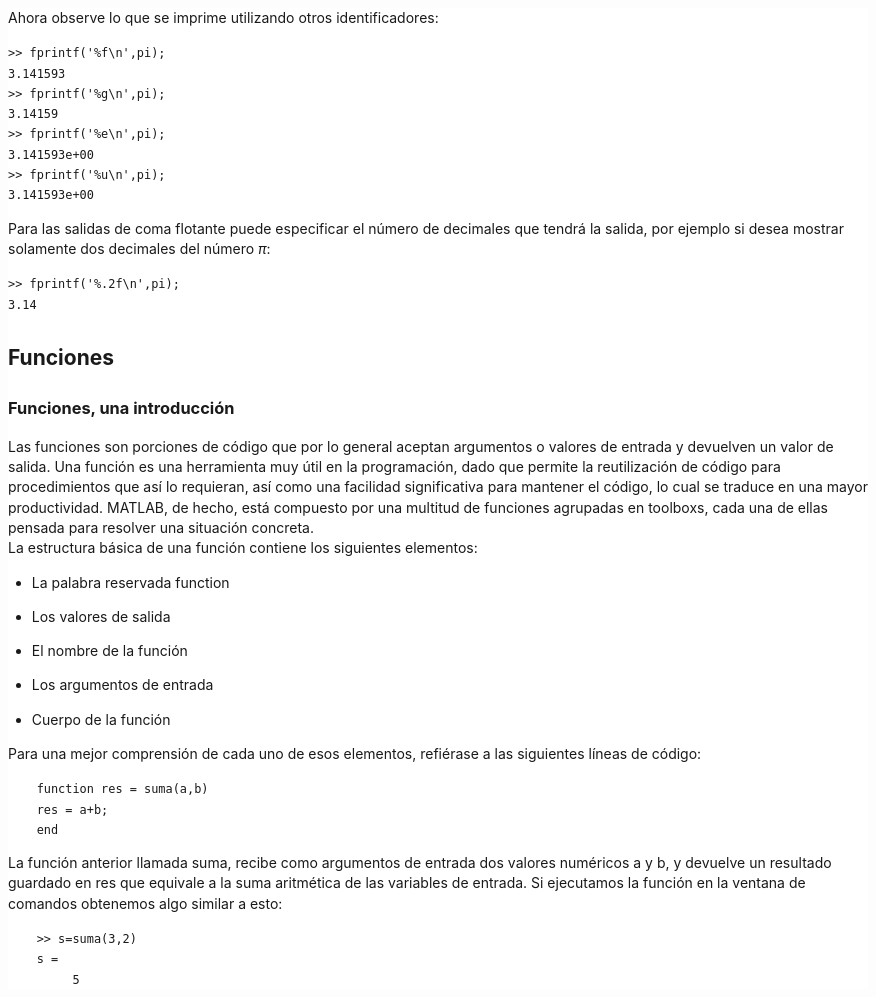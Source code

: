 Ahora observe lo que se imprime utilizando otros identificadores:

    >> fprintf('%f\n',pi);
    3.141593
    >> fprintf('%g\n',pi);
    3.14159
    >> fprintf('%e\n',pi);
    3.141593e+00
    >> fprintf('%u\n',pi);
    3.141593e+00

Para las salidas de coma flotante puede especificar el número de
decimales que tendrá la salida, por ejemplo si desea mostrar solamente
dos decimales del número $\pi$:

    >> fprintf('%.2f\n',pi);
    3.14

Funciones
---------

### Funciones, una introducción

Las funciones son porciones de código que por lo general aceptan
argumentos o valores de entrada y devuelven un valor de salida. Una
función es una herramienta muy útil en la programación, dado que permite
la reutilización de código para procedimientos que así lo requieran, así
como una facilidad significativa para mantener el código, lo cual se
traduce en una mayor productividad. MATLAB, de hecho, está compuesto por
una multitud de funciones agrupadas en toolboxs, cada una de ellas
pensada para resolver una situación concreta.\
La estructura básica de una función contiene los siguientes elementos:

-   La palabra reservada function

-   Los valores de salida

-   El nombre de la función

-   Los argumentos de entrada

-   Cuerpo de la función

Para una mejor comprensión de cada uno de esos elementos, refiérase a
las siguientes líneas de código:

        function res = suma(a,b)
        res = a+b;
        end

La función anterior llamada suma, recibe como argumentos de entrada dos
valores numéricos a y b, y devuelve un resultado guardado en res que
equivale a la suma aritmética de las variables de entrada. Si ejecutamos
la función en la ventana de comandos obtenemos algo similar a esto:

        >> s=suma(3,2)
        s =
             5
